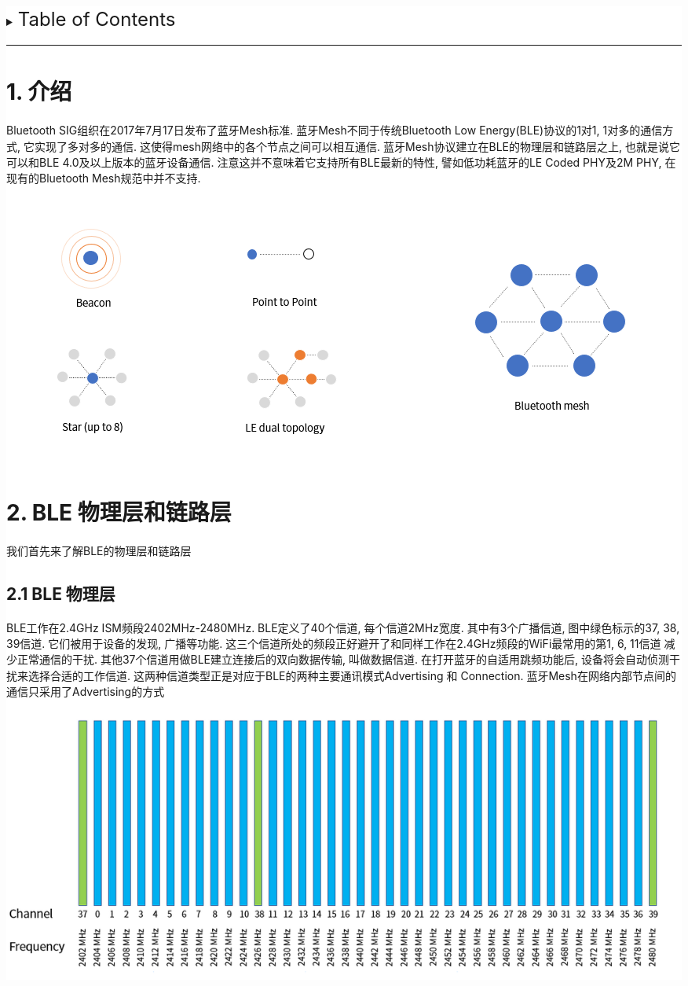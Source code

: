 <details><summary><font size=5>Table of Contents</font> </summary></details>


********

# 1. 介绍
Bluetooth SIG组织在2017年7月17日发布了蓝牙Mesh标准. 蓝牙Mesh不同于传统Bluetooth Low Energy(BLE)协议的1对1, 1对多的通信方式, 它实现了多对多的通信. 这使得mesh网络中的各个节点之间可以相互通信. 蓝牙Mesh协议建立在BLE的物理层和链路层之上, 也就是说它可以和BLE 4.0及以上版本的蓝牙设备通信. 注意这并不意味着它支持所有BLE最新的特性, 譬如低功耗蓝牙的LE Coded PHY及2M PHY, 在现有的Bluetooth Mesh规范中并不支持. 

<div align="center">
<img src="files/CM-Bluetooth-Mesh-Overview/2020-09-22-16-50-58.png">
</div>

# 2. BLE 物理层和链路层
我们首先来了解BLE的物理层和链路层
## 2.1 BLE 物理层
BLE工作在2.4GHz ISM频段2402MHz-2480MHz. BLE定义了40个信道, 每个信道2MHz宽度. 其中有3个广播信道, 图中绿色标示的37, 38, 39信道. 它们被用于设备的发现, 广播等功能. 这三个信道所处的频段正好避开了和同样工作在2.4GHz频段的WiFi最常用的第1, 6, 11信道  减少正常通信的干扰. 其他37个信道用做BLE建立连接后的双向数据传输, 叫做数据信道. 在打开蓝牙的自适用跳频功能后, 设备将会自动侦测干扰来选择合适的工作信道. 这两种信道类型正是对应于BLE的两种主要通讯模式Advertising 和 Connection. 蓝牙Mesh在网络内部节点间的通信只采用了Advertising的方式

<div align="center">
<img src="files/CM-Bluetooth-Mesh-Overview/2020-09-22-16-56-12.png">
</div>
